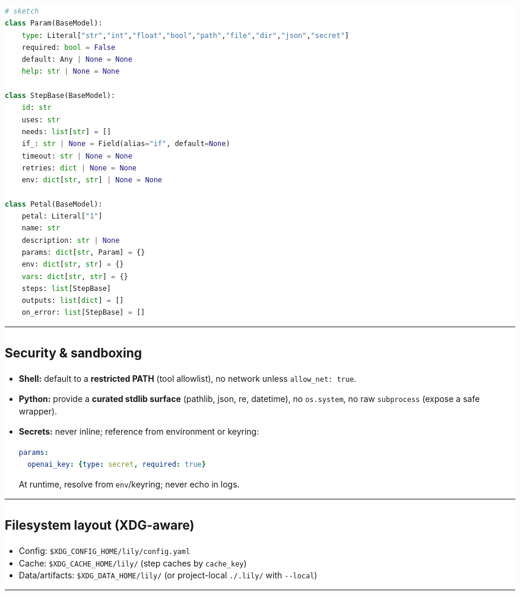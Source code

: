 ```python
# sketch
class Param(BaseModel):
    type: Literal["str","int","float","bool","path","file","dir","json","secret"]
    required: bool = False
    default: Any | None = None
    help: str | None = None

class StepBase(BaseModel):
    id: str
    uses: str
    needs: list[str] = []
    if_: str | None = Field(alias="if", default=None)
    timeout: str | None = None
    retries: dict | None = None
    env: dict[str, str] | None = None

class Petal(BaseModel):
    petal: Literal["1"]
    name: str
    description: str | None
    params: dict[str, Param] = {}
    env: dict[str, str] = {}
    vars: dict[str, str] = {}
    steps: list[StepBase]
    outputs: list[dict] = []
    on_error: list[StepBase] = []
```

---

## Security & sandboxing

* **Shell:** default to a **restricted PATH** (tool allowlist), no network unless `allow_net: true`.
* **Python:** provide a **curated stdlib surface** (pathlib, json, re, datetime), no `os.system`, no raw `subprocess` (expose a safe wrapper).
* **Secrets:** never inline; reference from environment or keyring:

  ```yaml
  params:
    openai_key: {type: secret, required: true}
  ```

  At runtime, resolve from `env`/keyring; never echo in logs.

---

## Filesystem layout (XDG-aware)

* Config: `$XDG_CONFIG_HOME/lily/config.yaml`
* Cache: `$XDG_CACHE_HOME/lily/` (step caches by `cache_key`)
* Data/artifacts: `$XDG_DATA_HOME/lily/` (or project-local `./.lily/` with `--local`)

---